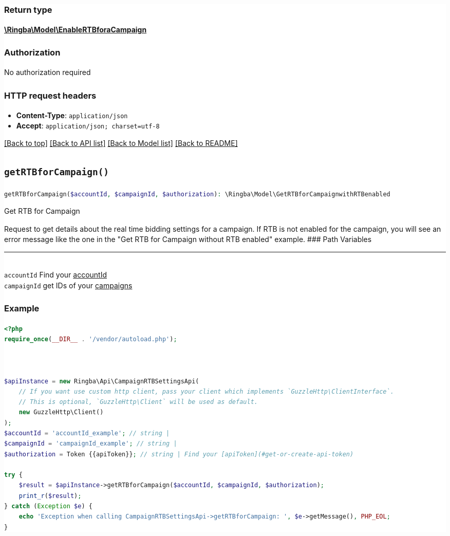 ### Return type

[**\Ringba\Model\EnableRTBforaCampaign**](../Model/EnableRTBforaCampaign.md)

### Authorization

No authorization required

### HTTP request headers

- **Content-Type**: `application/json`
- **Accept**: `application/json; charset=utf-8`

[[Back to top]](#) [[Back to API list]](../../README.md#endpoints)
[[Back to Model list]](../../README.md#models)
[[Back to README]](../../README.md)

## `getRTBforCampaign()`

```php
getRTBforCampaign($accountId, $campaignId, $authorization): \Ringba\Model\GetRTBforCampaignwithRTBenabled
```

Get RTB for Campaign

Request to get details about the real time bidding settings for a campaign. If RTB is not enabled for the campaign, you will see an error message like the one in the \"Get RTB for Campaign without RTB enabled\" example.  ### Path Variables  <hr> <br>  ``accountId`` Find your [accountId](#get-your-account-information) <br>  `campaignId` get IDs of your [campaigns](#get-campaign-information) <br>

### Example

```php
<?php
require_once(__DIR__ . '/vendor/autoload.php');



$apiInstance = new Ringba\Api\CampaignRTBSettingsApi(
    // If you want use custom http client, pass your client which implements `GuzzleHttp\ClientInterface`.
    // This is optional, `GuzzleHttp\Client` will be used as default.
    new GuzzleHttp\Client()
);
$accountId = 'accountId_example'; // string | 
$campaignId = 'campaignId_example'; // string | 
$authorization = Token {{apiToken}}; // string | Find your [apiToken](#get-or-create-api-token)

try {
    $result = $apiInstance->getRTBforCampaign($accountId, $campaignId, $authorization);
    print_r($result);
} catch (Exception $e) {
    echo 'Exception when calling CampaignRTBSettingsApi->getRTBforCampaign: ', $e->getMessage(), PHP_EOL;
}
```
